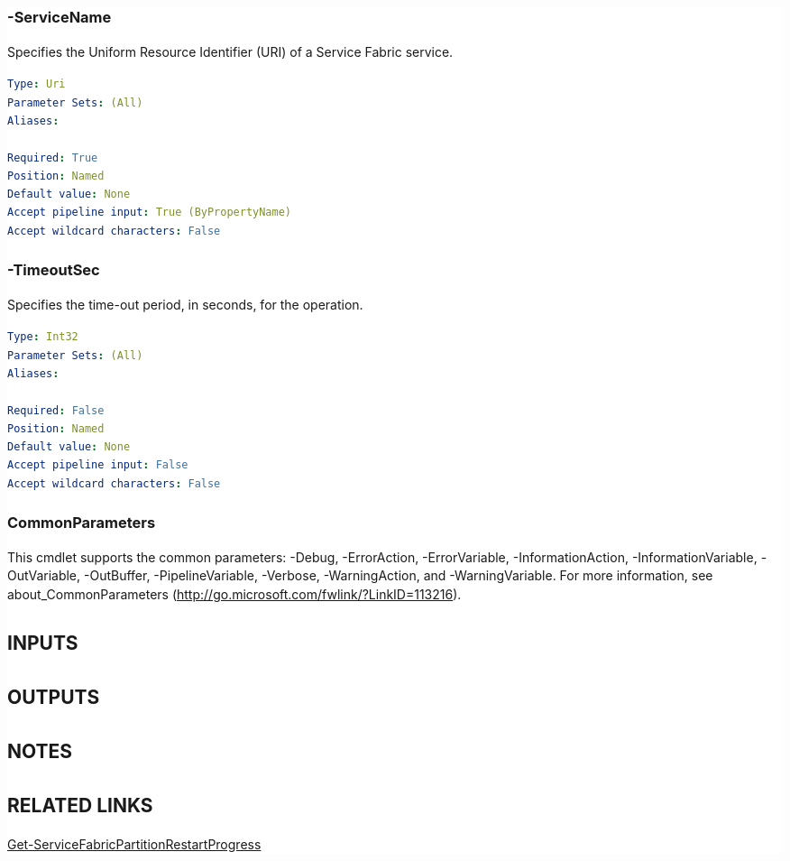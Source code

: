### -ServiceName
Specifies the Uniform Resource Identifier (URI) of a Service Fabric service.

```yaml
Type: Uri
Parameter Sets: (All)
Aliases: 

Required: True
Position: Named
Default value: None
Accept pipeline input: True (ByPropertyName)
Accept wildcard characters: False
```

### -TimeoutSec
Specifies the time-out period, in seconds, for the operation.

```yaml
Type: Int32
Parameter Sets: (All)
Aliases: 

Required: False
Position: Named
Default value: None
Accept pipeline input: False
Accept wildcard characters: False
```

### CommonParameters
This cmdlet supports the common parameters: -Debug, -ErrorAction, -ErrorVariable, -InformationAction, -InformationVariable, -OutVariable, -OutBuffer, -PipelineVariable, -Verbose, -WarningAction, and -WarningVariable. For more information, see about_CommonParameters (http://go.microsoft.com/fwlink/?LinkID=113216).

## INPUTS

## OUTPUTS

## NOTES

## RELATED LINKS

[Get-ServiceFabricPartitionRestartProgress](.\Get-ServiceFabricPartitionRestartProgress.md)


